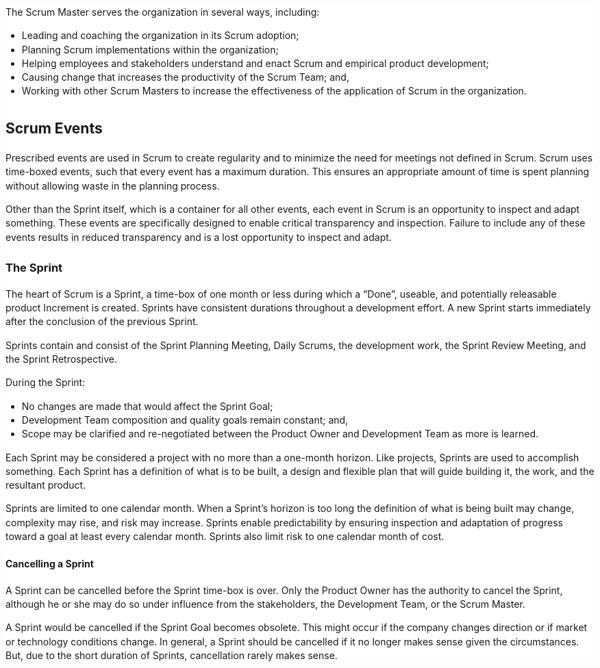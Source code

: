 The Scrum Master serves the organization in several ways, including:

- Leading and coaching the organization in its Scrum adoption;
- Planning Scrum implementations within the organization;
- Helping employees and stakeholders understand and enact Scrum and empirical product development;
- Causing change that increases the productivity of the Scrum Team; and,
- Working with other Scrum Masters to increase the effectiveness of the application of Scrum in the organization.

## Scrum Events

Prescribed events are used in Scrum to create regularity and to minimize the need for meetings not defined in Scrum. Scrum uses time-boxed events, such that every event has a maximum duration. This ensures an appropriate amount of time is spent planning without allowing waste in the planning process.

Other than the Sprint itself, which is a container for all other events, each event in Scrum is an opportunity to inspect and adapt something. These events are specifically designed to enable critical transparency and inspection. Failure to include any of these events results in reduced transparency and is a lost opportunity to inspect and adapt.

### The Sprint

The heart of Scrum is a Sprint, a time-box of one month or less during which a “Done”, useable, and potentially releasable product Increment is created. Sprints have consistent durations throughout a development effort. A new Sprint starts immediately after the conclusion of the previous Sprint.

Sprints contain and consist of the Sprint Planning Meeting, Daily Scrums, the development work, the Sprint Review Meeting, and the Sprint Retrospective.

During the Sprint:

- No changes are made that would affect the Sprint Goal;
- Development Team composition and quality goals remain constant; and,
- Scope may be clarified and re-negotiated between the Product Owner and Development Team as more is learned.

Each Sprint may be considered a project with no more than a one-month horizon. Like projects, Sprints are used to accomplish something. Each Sprint has a definition of what is to be built, a design and flexible plan that will guide building it, the work, and the resultant product.

Sprints are limited to one calendar month. When a Sprint’s horizon is too long the definition of what is being built may change, complexity may rise, and risk may increase. Sprints enable predictability by ensuring inspection and adaptation of progress toward a goal at least every calendar month. Sprints also limit risk to one calendar month of cost.

#### Cancelling a Sprint

A Sprint can be cancelled before the Sprint time-box is over. Only the Product Owner has the authority to cancel the Sprint, although he or she may do so under influence from the stakeholders, the Development Team, or the Scrum Master.

A Sprint would be cancelled if the Sprint Goal becomes obsolete. This might occur if the company changes direction or if market or technology conditions change. In general, a Sprint should be cancelled if it no longer makes sense given the circumstances. But, due to the short duration of Sprints, cancellation rarely makes sense.
